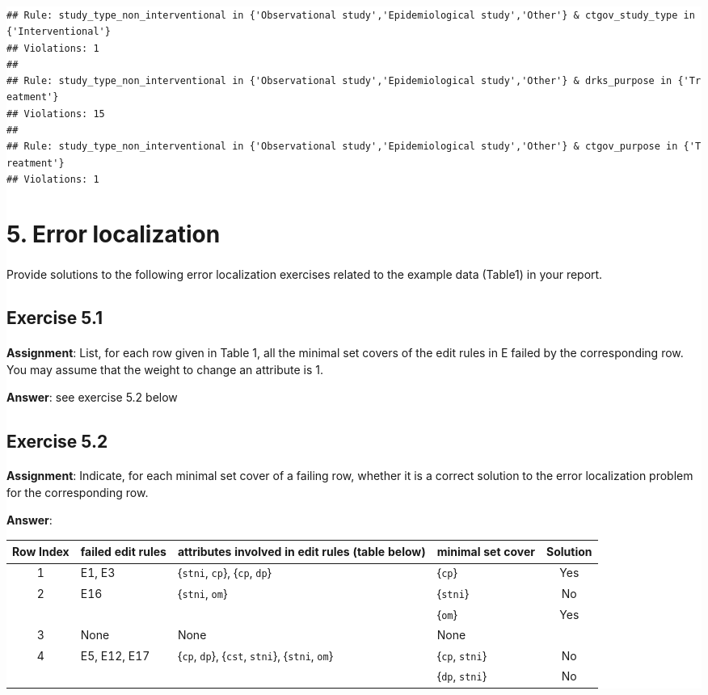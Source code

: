     ## Rule: study_type_non_interventional in {'Observational study','Epidemiological study','Other'} & ctgov_study_type in {'Interventional'}
    ## Violations: 1
    ## 
    ## Rule: study_type_non_interventional in {'Observational study','Epidemiological study','Other'} & drks_purpose in {'Treatment'}
    ## Violations: 15
    ## 
    ## Rule: study_type_non_interventional in {'Observational study','Epidemiological study','Other'} & ctgov_purpose in {'Treatment'}
    ## Violations: 1

# 5. Error localization

Provide solutions to the following error localization exercises related
to the example data (Table1) in your report.

## Exercise 5.1

**Assignment**: List, for each row given in Table 1, all the minimal set
covers of the edit rules in E failed by the corresponding row. You may
assume that the weight to change an attribute is 1.

**Answer**: see exercise 5.2 below

## Exercise 5.2

**Assignment**: Indicate, for each minimal set cover of a failing row,
whether it is a correct solution to the error localization problem for
the corresponding row.

**Answer**:

| Row Index | failed edit rules | attributes involved in edit rules (table below) | minimal set cover | Solution |
|:---------:|-------------------|-------------------------------------------------|-------------------|:--------:|
|     1     | E1, E3            | {`stni`, `cp`}, {`cp`, `dp`}                    | {`cp`}            |   Yes    |
|     2     | E16               | {`stni`, `om`}                                  | {`stni`}          |    No    |
|           |                   |                                                 | {`om`}            |   Yes    |
|     3     | None              | None                                            | None              |          |
|     4     | E5, E12, E17      | {`cp`, `dp`}, {`cst`, `stni`}, {`stni`, `om`}   | {`cp`, `stni`}    |    No    |
|           |                   |                                                 | {`dp`, `stni`}    |    No    |
